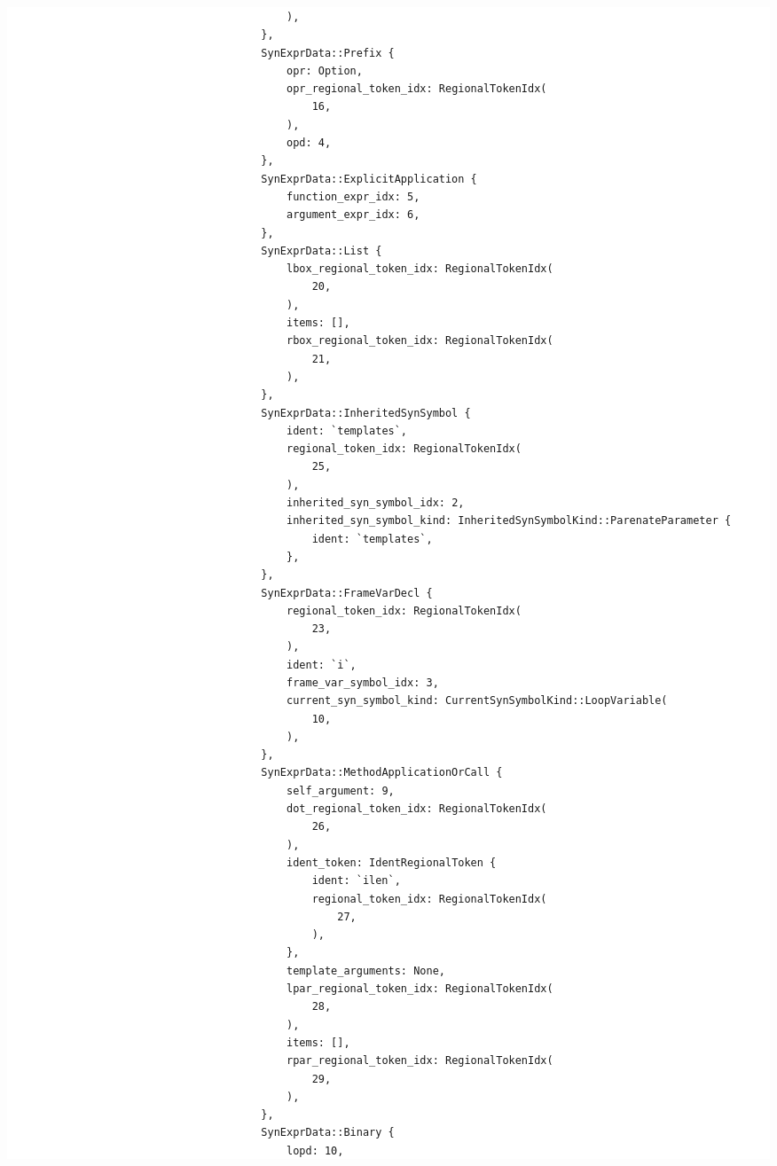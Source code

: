                                                 ),
                                            },
                                            SynExprData::Prefix {
                                                opr: Option,
                                                opr_regional_token_idx: RegionalTokenIdx(
                                                    16,
                                                ),
                                                opd: 4,
                                            },
                                            SynExprData::ExplicitApplication {
                                                function_expr_idx: 5,
                                                argument_expr_idx: 6,
                                            },
                                            SynExprData::List {
                                                lbox_regional_token_idx: RegionalTokenIdx(
                                                    20,
                                                ),
                                                items: [],
                                                rbox_regional_token_idx: RegionalTokenIdx(
                                                    21,
                                                ),
                                            },
                                            SynExprData::InheritedSynSymbol {
                                                ident: `templates`,
                                                regional_token_idx: RegionalTokenIdx(
                                                    25,
                                                ),
                                                inherited_syn_symbol_idx: 2,
                                                inherited_syn_symbol_kind: InheritedSynSymbolKind::ParenateParameter {
                                                    ident: `templates`,
                                                },
                                            },
                                            SynExprData::FrameVarDecl {
                                                regional_token_idx: RegionalTokenIdx(
                                                    23,
                                                ),
                                                ident: `i`,
                                                frame_var_symbol_idx: 3,
                                                current_syn_symbol_kind: CurrentSynSymbolKind::LoopVariable(
                                                    10,
                                                ),
                                            },
                                            SynExprData::MethodApplicationOrCall {
                                                self_argument: 9,
                                                dot_regional_token_idx: RegionalTokenIdx(
                                                    26,
                                                ),
                                                ident_token: IdentRegionalToken {
                                                    ident: `ilen`,
                                                    regional_token_idx: RegionalTokenIdx(
                                                        27,
                                                    ),
                                                },
                                                template_arguments: None,
                                                lpar_regional_token_idx: RegionalTokenIdx(
                                                    28,
                                                ),
                                                items: [],
                                                rpar_regional_token_idx: RegionalTokenIdx(
                                                    29,
                                                ),
                                            },
                                            SynExprData::Binary {
                                                lopd: 10,